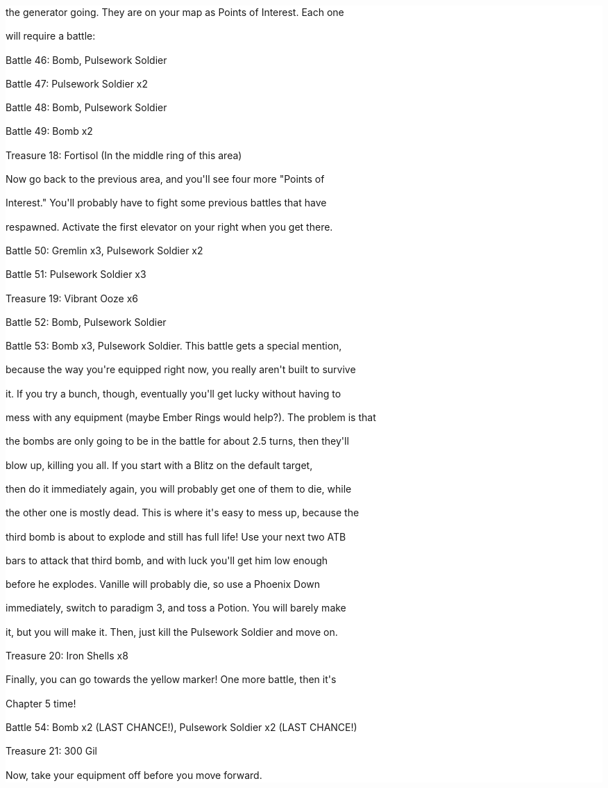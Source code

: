 the generator going.  They are on your map as Points of Interest.  Each one

will require a battle:

Battle 46:  Bomb, Pulsework Soldier

Battle 47:  Pulsework Soldier x2

Battle 48:  Bomb, Pulsework Soldier

Battle 49:  Bomb x2

Treasure 18:  Fortisol (In the middle ring of this area)

Now go back to the previous area, and you'll see four more "Points of

Interest."  You'll probably have to fight some previous battles that have

respawned.  Activate the first elevator on your right when you get there.

Battle 50:  Gremlin x3, Pulsework Soldier x2

Battle 51:  Pulsework Soldier x3

Treasure 19:  Vibrant Ooze x6

Battle 52:  Bomb, Pulsework Soldier

Battle 53:  Bomb x3, Pulsework Soldier.  This battle gets a special mention,

because the way you're equipped right now, you really aren't built to survive

it.  If you try a bunch, though, eventually you'll get lucky without having to

mess with any equipment (maybe Ember Rings would help?).  The problem is that

the bombs are only going to be in the battle for about 2.5 turns, then they'll

blow up, killing you all.  If you start with a Blitz on the default target,

then do it immediately again, you will probably get one of them to die, while

the other one is mostly dead.  This is where it's easy to mess up, because the

third bomb is about to explode and still has full life!  Use your next two ATB

bars to attack that third bomb, and with luck you'll get him low enough

before he explodes.  Vanille will probably die, so use a Phoenix Down

immediately, switch to paradigm 3, and toss a Potion.  You will barely make

it, but you will make it.  Then, just kill the Pulsework Soldier and move on.

Treasure 20:  Iron Shells x8

Finally, you can go towards the yellow marker!  One more battle, then it's

Chapter 5 time!

Battle 54:  Bomb x2 (LAST CHANCE!), Pulsework Soldier x2 (LAST CHANCE!)

Treasure 21:  300 Gil

Now, take your equipment off before you move forward.
